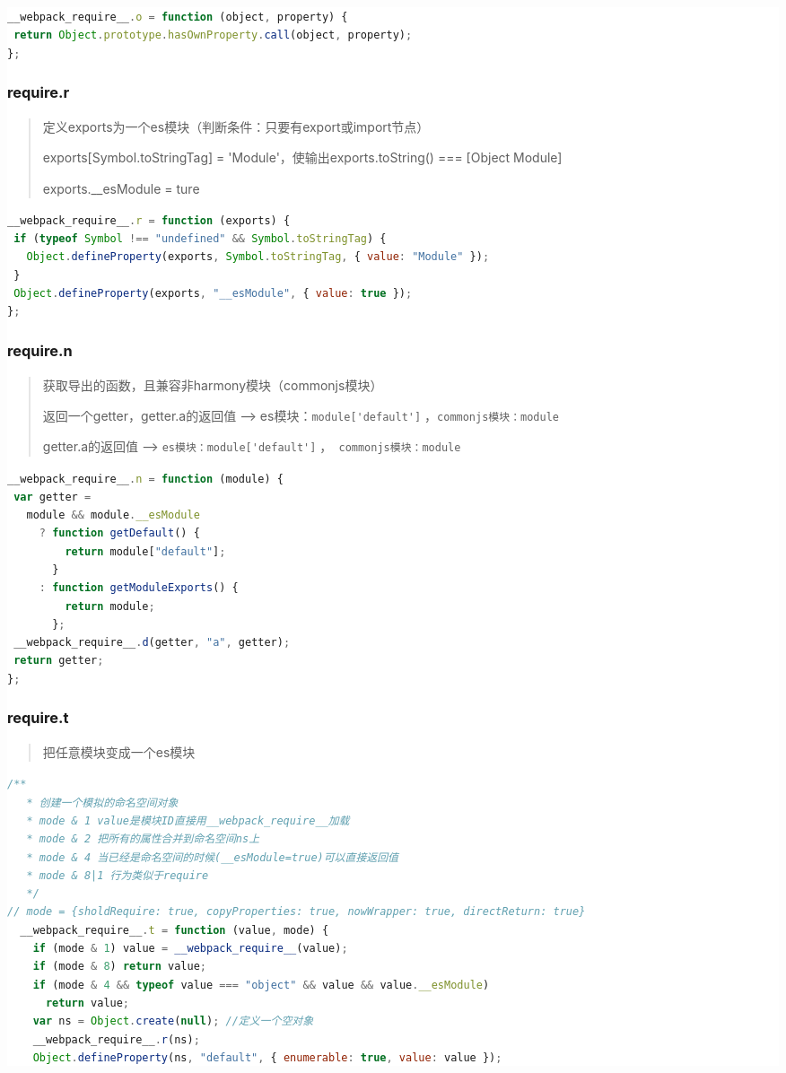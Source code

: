 ```js
__webpack_require__.o = function (object, property) {
 return Object.prototype.hasOwnProperty.call(object, property);
};
```

### require.r

> 定义exports为一个es模块（判断条件：只要有export或import节点）
>
> exports[Symbol.toStringTag] = 'Module'，使输出exports.toString() === [Object Module]
>
> exports.__esModule = ture

```js
__webpack_require__.r = function (exports) {
 if (typeof Symbol !== "undefined" && Symbol.toStringTag) {
   Object.defineProperty(exports, Symbol.toStringTag, { value: "Module" });
 }
 Object.defineProperty(exports, "__esModule", { value: true });
};
```

### require.n

> 获取导出的函数，且兼容非harmony模块（commonjs模块）
>
> 返回一个getter，getter.a的返回值 --> es模块：`module['default']` ，`commonjs模块：module`
>
> getter.a的返回值 --> `es模块：module['default']` ，` commonjs模块：module`

```js
__webpack_require__.n = function (module) {
 var getter =
   module && module.__esModule
     ? function getDefault() {
         return module["default"];
       }
     : function getModuleExports() {
         return module;
       };
 __webpack_require__.d(getter, "a", getter);
 return getter;
};
```

### require.t

> 把任意模块变成一个es模块

```js
/**
   * 创建一个模拟的命名空间对象
   * mode & 1 value是模块ID直接用__webpack_require__加载
   * mode & 2 把所有的属性合并到命名空间ns上
   * mode & 4 当已经是命名空间的时候(__esModule=true)可以直接返回值
   * mode & 8|1 行为类似于require
   */
// mode = {sholdRequire: true, copyProperties: true, nowWrapper: true, directReturn: true}
  __webpack_require__.t = function (value, mode) {
    if (mode & 1) value = __webpack_require__(value);
    if (mode & 8) return value;
    if (mode & 4 && typeof value === "object" && value && value.__esModule)
      return value;
    var ns = Object.create(null); //定义一个空对象
    __webpack_require__.r(ns);
    Object.defineProperty(ns, "default", { enumerable: true, value: value });
```